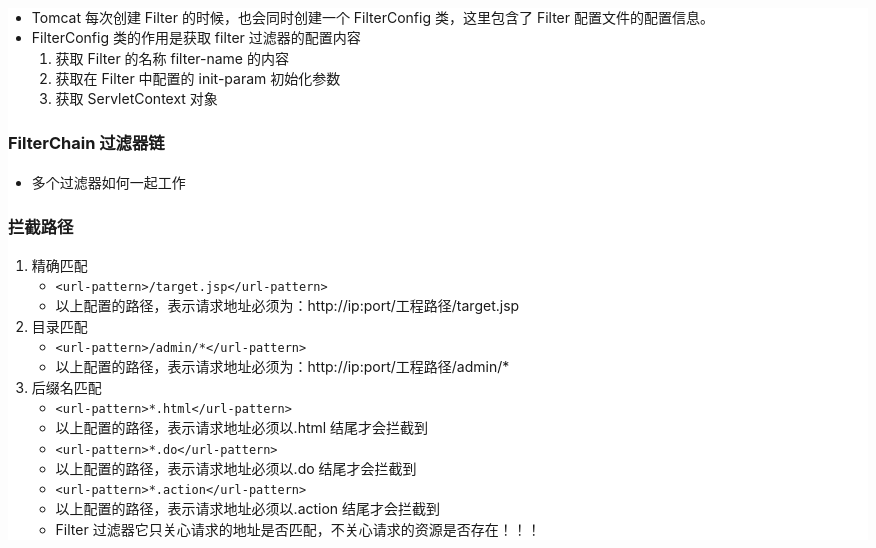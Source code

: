 - Tomcat 每次创建 Filter 的时候，也会同时创建一个 FilterConfig 类，这里包含了 Filter 配置文件的配置信息。 
- FilterConfig 类的作用是获取 filter 过滤器的配置内容 
    1. 获取 Filter 的名称 filter-name 的内容
    2. 获取在 Filter 中配置的 init-param 初始化参数
    3. 获取 ServletContext 对象
### FilterChain 过滤器链
- 多个过滤器如何一起工作
### 拦截路径
1. 精确匹配
   - `<url-pattern>/target.jsp</url-pattern>`
   - 以上配置的路径，表示请求地址必须为：http://ip:port/工程路径/target.jsp
2. 目录匹配
   - `<url-pattern>/admin/*</url-pattern>`
   - 以上配置的路径，表示请求地址必须为：http://ip:port/工程路径/admin/*
3. 后缀名匹配
   - `<url-pattern>*.html</url-pattern>`
   - 以上配置的路径，表示请求地址必须以.html 结尾才会拦截到 
   - `<url-pattern>*.do</url-pattern> `
   - 以上配置的路径，表示请求地址必须以.do 结尾才会拦截到 
   - `<url-pattern>*.action</url-pattern>` 
   - 以上配置的路径，表示请求地址必须以.action 结尾才会拦截到 
   - Filter 过滤器它只关心请求的地址是否匹配，不关心请求的资源是否存在！！！